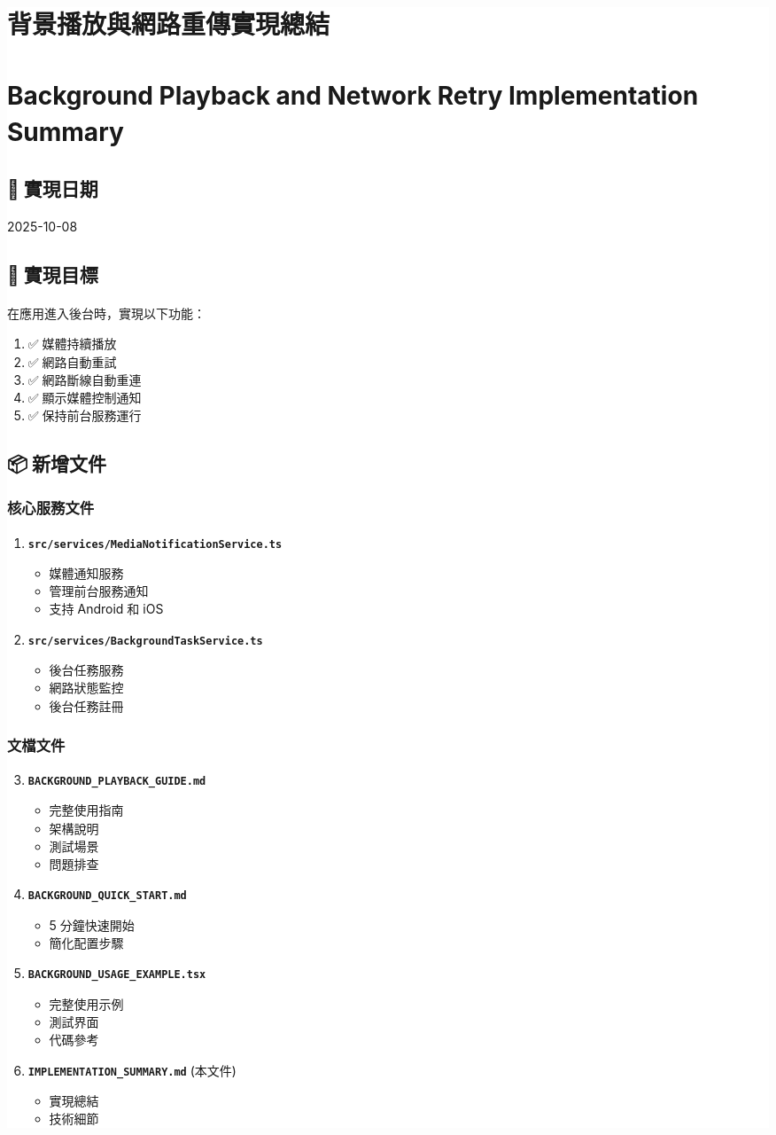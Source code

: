 # 背景播放與網路重傳實現總結
# Background Playback and Network Retry Implementation Summary

## 📅 實現日期
2025-10-08

## 🎯 實現目標

在應用進入後台時，實現以下功能：
1. ✅ 媒體持續播放
2. ✅ 網路自動重試
3. ✅ 網路斷線自動重連
4. ✅ 顯示媒體控制通知
5. ✅ 保持前台服務運行

## 📦 新增文件

### 核心服務文件

1. **`src/services/MediaNotificationService.ts`**
   - 媒體通知服務
   - 管理前台服務通知
   - 支持 Android 和 iOS

2. **`src/services/BackgroundTaskService.ts`**
   - 後台任務服務
   - 網路狀態監控
   - 後台任務註冊

### 文檔文件

3. **`BACKGROUND_PLAYBACK_GUIDE.md`**
   - 完整使用指南
   - 架構說明
   - 測試場景
   - 問題排查

4. **`BACKGROUND_QUICK_START.md`**
   - 5 分鐘快速開始
   - 簡化配置步驟

5. **`BACKGROUND_USAGE_EXAMPLE.tsx`**
   - 完整使用示例
   - 測試界面
   - 代碼參考

6. **`IMPLEMENTATION_SUMMARY.md`** (本文件)
   - 實現總結
   - 技術細節
